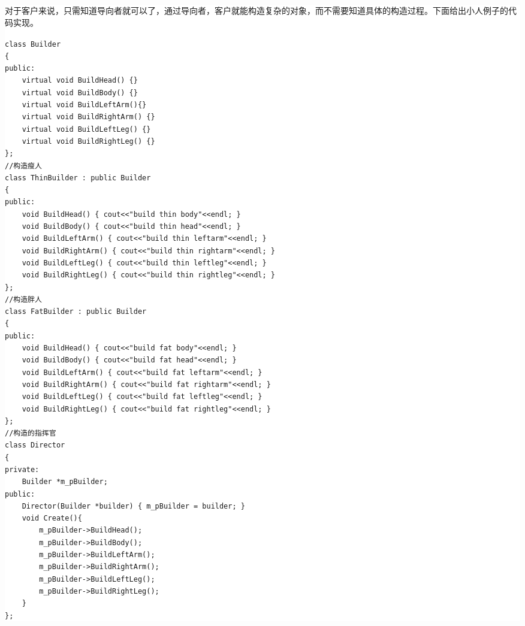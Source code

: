 对于客户来说，只需知道导向者就可以了，通过导向者，客户就能构造复杂的对象，而不需要知道具体的构造过程。下面给出小人例子的代码实现。

```text
class Builder    
{  
public:  
    virtual void BuildHead() {}  
    virtual void BuildBody() {}  
    virtual void BuildLeftArm(){}  
    virtual void BuildRightArm() {}  
    virtual void BuildLeftLeg() {}  
    virtual void BuildRightLeg() {}  
};  
//构造瘦人  
class ThinBuilder : public Builder  
{  
public:  
    void BuildHead() { cout<<"build thin body"<<endl; }  
    void BuildBody() { cout<<"build thin head"<<endl; }  
    void BuildLeftArm() { cout<<"build thin leftarm"<<endl; }  
    void BuildRightArm() { cout<<"build thin rightarm"<<endl; }  
    void BuildLeftLeg() { cout<<"build thin leftleg"<<endl; }  
    void BuildRightLeg() { cout<<"build thin rightleg"<<endl; }  
};  
//构造胖人  
class FatBuilder : public Builder  
{  
public:  
    void BuildHead() { cout<<"build fat body"<<endl; }  
    void BuildBody() { cout<<"build fat head"<<endl; }  
    void BuildLeftArm() { cout<<"build fat leftarm"<<endl; }  
    void BuildRightArm() { cout<<"build fat rightarm"<<endl; }  
    void BuildLeftLeg() { cout<<"build fat leftleg"<<endl; }  
    void BuildRightLeg() { cout<<"build fat rightleg"<<endl; }  
};  
//构造的指挥官  
class Director    
{  
private:  
    Builder *m_pBuilder;  
public:  
    Director(Builder *builder) { m_pBuilder = builder; }  
    void Create(){  
        m_pBuilder->BuildHead();  
        m_pBuilder->BuildBody();  
        m_pBuilder->BuildLeftArm();  
        m_pBuilder->BuildRightArm();  
        m_pBuilder->BuildLeftLeg();  
        m_pBuilder->BuildRightLeg();  
    }  
};  
```

